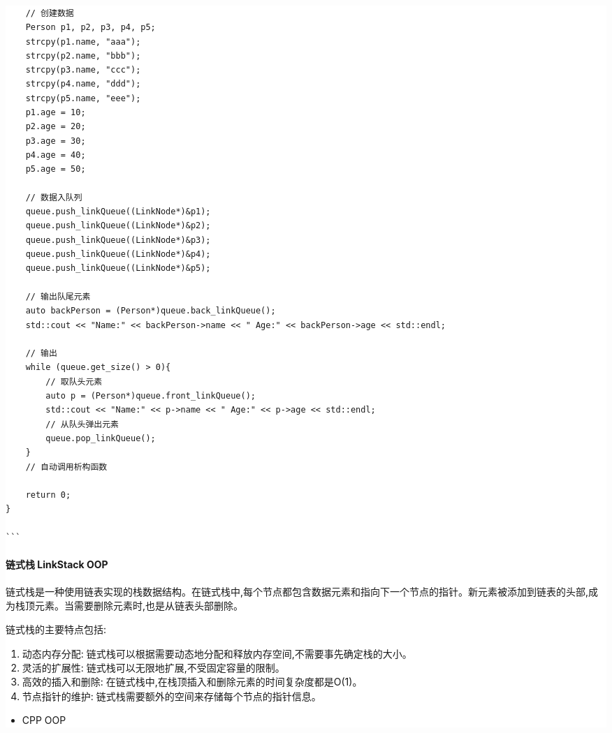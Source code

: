         // 创建数据
        Person p1, p2, p3, p4, p5;
        strcpy(p1.name, "aaa");
        strcpy(p2.name, "bbb");
        strcpy(p3.name, "ccc");
        strcpy(p4.name, "ddd");
        strcpy(p5.name, "eee");
        p1.age = 10;
        p2.age = 20;
        p3.age = 30;
        p4.age = 40;
        p5.age = 50;
    
        // 数据入队列
        queue.push_linkQueue((LinkNode*)&p1);
        queue.push_linkQueue((LinkNode*)&p2);
        queue.push_linkQueue((LinkNode*)&p3);
        queue.push_linkQueue((LinkNode*)&p4);
        queue.push_linkQueue((LinkNode*)&p5);
    
        // 输出队尾元素
        auto backPerson = (Person*)queue.back_linkQueue();
        std::cout << "Name:" << backPerson->name << " Age:" << backPerson->age << std::endl;
    
        // 输出
        while (queue.get_size() > 0){
            // 取队头元素
            auto p = (Person*)queue.front_linkQueue();
            std::cout << "Name:" << p->name << " Age:" << p->age << std::endl;
            // 从队头弹出元素
            queue.pop_linkQueue();
        }
        // 自动调用析构函数
    
        return 0;
    }
    
    ```





#### 链式栈 LinkStack OOP

链式栈是一种使用链表实现的栈数据结构。在链式栈中,每个节点都包含数据元素和指向下一个节点的指针。新元素被添加到链表的头部,成为栈顶元素。当需要删除元素时,也是从链表头部删除。

链式栈的主要特点包括:

1. 动态内存分配: 链式栈可以根据需要动态地分配和释放内存空间,不需要事先确定栈的大小。
2. 灵活的扩展性: 链式栈可以无限地扩展,不受固定容量的限制。
3. 高效的插入和删除: 在链式栈中,在栈顶插入和删除元素的时间复杂度都是O(1)。
4. 节点指针的维护: 链式栈需要额外的空间来存储每个节点的指针信息。



- CPP OOP
